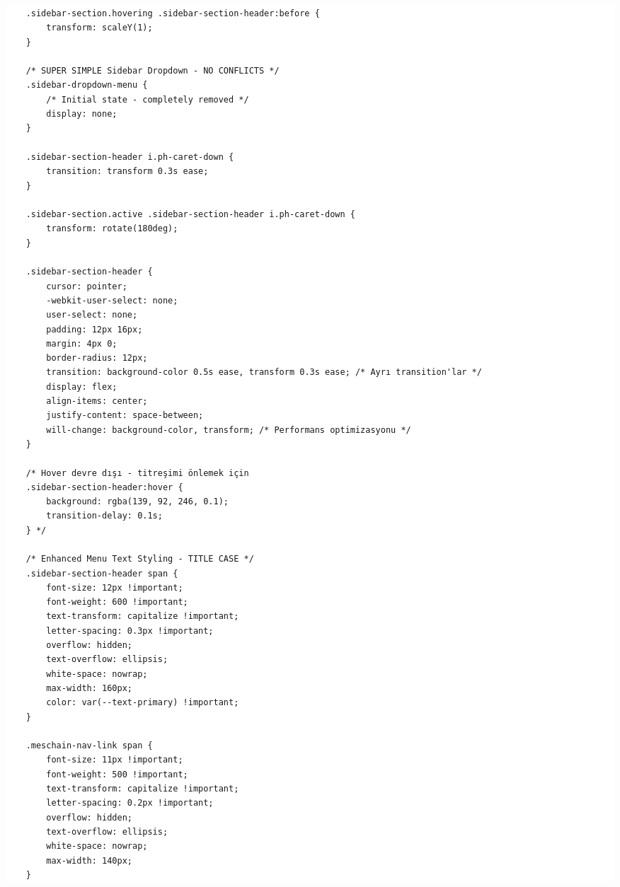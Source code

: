         .sidebar-section.hovering .sidebar-section-header:before {
            transform: scaleY(1);
        }

        /* SUPER SIMPLE Sidebar Dropdown - NO CONFLICTS */
        .sidebar-dropdown-menu {
            /* Initial state - completely removed */
            display: none;
        }

        .sidebar-section-header i.ph-caret-down {
            transition: transform 0.3s ease;
        }
        
        .sidebar-section.active .sidebar-section-header i.ph-caret-down {
            transform: rotate(180deg);
        }

        .sidebar-section-header {
            cursor: pointer;
            -webkit-user-select: none;
            user-select: none;
            padding: 12px 16px;
            margin: 4px 0;
            border-radius: 12px;
            transition: background-color 0.5s ease, transform 0.3s ease; /* Ayrı transition'lar */
            display: flex;
            align-items: center;
            justify-content: space-between;
            will-change: background-color, transform; /* Performans optimizasyonu */
        }

        /* Hover devre dışı - titreşimi önlemek için
        .sidebar-section-header:hover {
            background: rgba(139, 92, 246, 0.1);
            transition-delay: 0.1s;
        } */

        /* Enhanced Menu Text Styling - TITLE CASE */
        .sidebar-section-header span {
            font-size: 12px !important;
            font-weight: 600 !important;
            text-transform: capitalize !important;
            letter-spacing: 0.3px !important;
            overflow: hidden;
            text-overflow: ellipsis;
            white-space: nowrap;
            max-width: 160px;
            color: var(--text-primary) !important;
        }

        .meschain-nav-link span {
            font-size: 11px !important;
            font-weight: 500 !important;
            text-transform: capitalize !important;
            letter-spacing: 0.2px !important;
            overflow: hidden;
            text-overflow: ellipsis;
            white-space: nowrap;
            max-width: 140px;
        }
